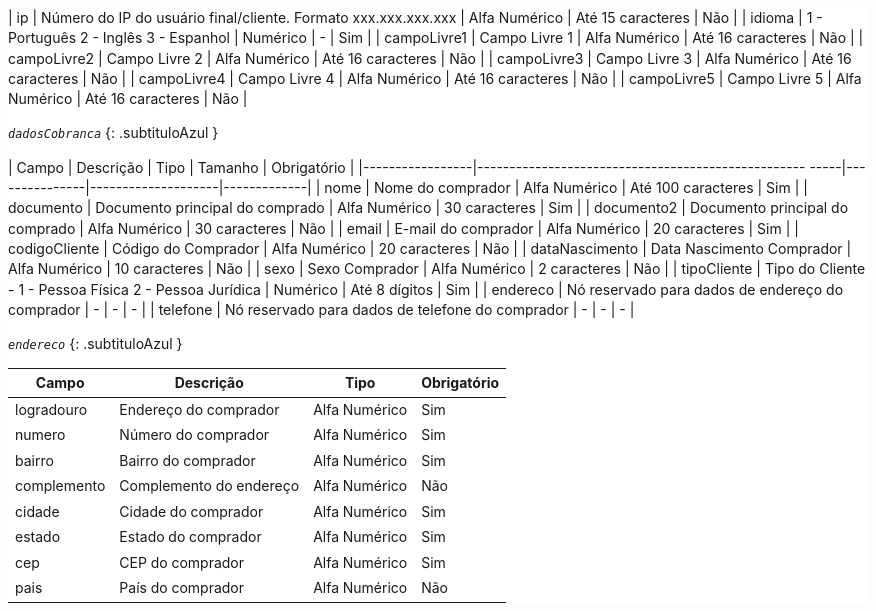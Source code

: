 | ip                    | Número do IP do usuário final/cliente. Formato xxx.xxx.xxx.xxx                                                 | Alfa Numérico | Até 15 caracteres  | Não |
| idioma                | 1 - Português 2 - Inglês 3 - Espanhol                                                                          | Numérico      | -                  | Sim |
| campoLivre1           | Campo Livre 1 | Alfa Numérico                                                                                  | Até 16 caracteres                  | Não |
| campoLivre2           | Campo Livre 2 | Alfa Numérico                                                                                  | Até 16 caracteres                  | Não |
| campoLivre3           | Campo Livre 3 | Alfa Numérico                                                                                  | Até 16 caracteres                  | Não |
| campoLivre4           | Campo Livre 4 | Alfa Numérico                                                                                  | Até 16 caracteres                  | Não |
| campoLivre5           | Campo Livre 5 | Alfa Numérico                                                                                  | Até 16 caracteres                  | Não |



_`dadosCobranca`_
{: .subtituloAzul }

| Campo           | Descrição                                               | Tipo          | Tamanho            | Obrigatório |
|-----------------|--------------------------------------------------- -----|---------------|--------------------|-------------|
| nome            | Nome do comprador                                       | Alfa Numérico | Até 100 caracteres | Sim         |
| documento       | Documento principal do comprado                         | Alfa Numérico | 30 caracteres      | Sim         |
| documento2      | Documento principal do comprado                         | Alfa Numérico | 30 caracteres      | Não         |
| email           | E-mail do comprador                                     | Alfa Numérico | 20 caracteres      | Sim         |
| codigoCliente   | Código do Comprador                                     | Alfa Numérico | 20 caracteres      | Não         |
| dataNascimento  | Data Nascimento Comprador                               | Alfa Numérico | 10 caracteres      | Não         |
| sexo            | Sexo Comprador                                          | Alfa Numérico | 2 caracteres       | Não         |
| tipoCliente     | Tipo do Cliente - 1 - Pessoa Física 2 - Pessoa Jurídica | Numérico      | Até 8 dígitos      | Sim         |
| endereco        | Nó reservado para dados de endereço do comprador        | - | - | - |
| telefone        | Nó reservado para dados de telefone do comprador        | - | - | - |


_`endereco`_
{: .subtituloAzul }

| Campo       | Descrição               | Tipo          | Obrigatório |
|-------------|-------------------------|---------------|-------------|
| logradouro  | Endereço do comprador   | Alfa Numérico | Sim         |
| numero      | Número do comprador     | Alfa Numérico | Sim         |
| bairro      | Bairro do comprador     | Alfa Numérico | Sim         |
| complemento | Complemento do endereço | Alfa Numérico | Não         |
| cidade      | Cidade do comprador     | Alfa Numérico | Sim         |
| estado      | Estado do comprador     | Alfa Numérico | Sim         |
| cep         | CEP do comprador        | Alfa Numérico | Sim         |
| pais        | País do comprador       | Alfa Numérico | Não         |
